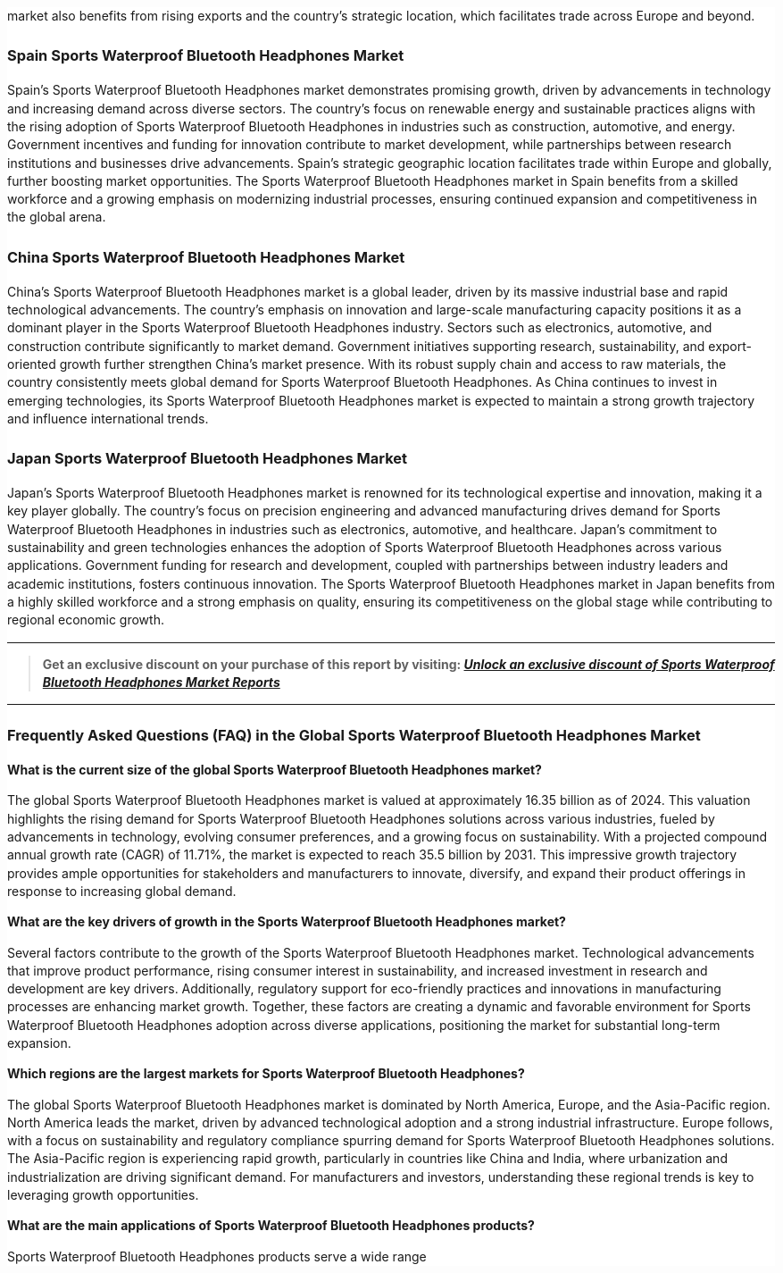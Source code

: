 market also benefits from rising exports and the country&rsquo;s strategic location, which facilitates trade across Europe and beyond.</p><h3>Spain Sports Waterproof Bluetooth Headphones Market</h3><p>Spain&rsquo;s Sports Waterproof Bluetooth Headphones market demonstrates promising growth, driven by advancements in technology and increasing demand across diverse sectors. The country&rsquo;s focus on renewable energy and sustainable practices aligns with the rising adoption of Sports Waterproof Bluetooth Headphones in industries such as construction, automotive, and energy. Government incentives and funding for innovation contribute to market development, while partnerships between research institutions and businesses drive advancements. Spain&rsquo;s strategic geographic location facilitates trade within Europe and globally, further boosting market opportunities. The Sports Waterproof Bluetooth Headphones market in Spain benefits from a skilled workforce and a growing emphasis on modernizing industrial processes, ensuring continued expansion and competitiveness in the global arena.</p><h3>China Sports Waterproof Bluetooth Headphones Market</h3><p>China&rsquo;s Sports Waterproof Bluetooth Headphones market is a global leader, driven by its massive industrial base and rapid technological advancements. The country&rsquo;s emphasis on innovation and large-scale manufacturing capacity positions it as a dominant player in the Sports Waterproof Bluetooth Headphones industry. Sectors such as electronics, automotive, and construction contribute significantly to market demand. Government initiatives supporting research, sustainability, and export-oriented growth further strengthen China&rsquo;s market presence. With its robust supply chain and access to raw materials, the country consistently meets global demand for Sports Waterproof Bluetooth Headphones. As China continues to invest in emerging technologies, its Sports Waterproof Bluetooth Headphones market is expected to maintain a strong growth trajectory and influence international trends.</p><h3>Japan Sports Waterproof Bluetooth Headphones Market</h3><p>Japan&rsquo;s Sports Waterproof Bluetooth Headphones market is renowned for its technological expertise and innovation, making it a key player globally. The country&rsquo;s focus on precision engineering and advanced manufacturing drives demand for Sports Waterproof Bluetooth Headphones in industries such as electronics, automotive, and healthcare. Japan&rsquo;s commitment to sustainability and green technologies enhances the adoption of Sports Waterproof Bluetooth Headphones across various applications. Government funding for research and development, coupled with partnerships between industry leaders and academic institutions, fosters continuous innovation. The Sports Waterproof Bluetooth Headphones market in Japan benefits from a highly skilled workforce and a strong emphasis on quality, ensuring its competitiveness on the global stage while contributing to regional economic growth.</p><hr /><blockquote><p><strong>Get an exclusive discount on your purchase of this report by visiting: <em><a href="://marketresearchpulse.com/ask-for-discount/10405?utm_source=Github&amp;utm_medium=029">Unlock an exclusive discount of Sports Waterproof Bluetooth Headphones Market Reports</a></em>&nbsp;</strong></p></blockquote><hr /><h3>Frequently Asked Questions (FAQ) in the Global Sports Waterproof Bluetooth Headphones Market</h3><p><strong>What is the current size of the global Sports Waterproof Bluetooth Headphones market?</strong></p><p>The global Sports Waterproof Bluetooth Headphones market is valued at approximately 16.35 billion as of 2024. This valuation highlights the rising demand for Sports Waterproof Bluetooth Headphones solutions across various industries, fueled by advancements in technology, evolving consumer preferences, and a growing focus on sustainability. With a projected compound annual growth rate (CAGR) of 11.71%, the market is expected to reach 35.5 billion by 2031. This impressive growth trajectory provides ample opportunities for stakeholders and manufacturers to innovate, diversify, and expand their product offerings in response to increasing global demand.</p><p><strong>What are the key drivers of growth in the Sports Waterproof Bluetooth Headphones market?</strong></p><p>Several factors contribute to the growth of the Sports Waterproof Bluetooth Headphones market. Technological advancements that improve product performance, rising consumer interest in sustainability, and increased investment in research and development are key drivers. Additionally, regulatory support for eco-friendly practices and innovations in manufacturing processes are enhancing market growth. Together, these factors are creating a dynamic and favorable environment for Sports Waterproof Bluetooth Headphones adoption across diverse applications, positioning the market for substantial long-term expansion.</p><p><strong>Which regions are the largest markets for Sports Waterproof Bluetooth Headphones?</strong></p><p>The global Sports Waterproof Bluetooth Headphones market is dominated by North America, Europe, and the Asia-Pacific region. North America leads the market, driven by advanced technological adoption and a strong industrial infrastructure. Europe follows, with a focus on sustainability and regulatory compliance spurring demand for Sports Waterproof Bluetooth Headphones solutions. The Asia-Pacific region is experiencing rapid growth, particularly in countries like China and India, where urbanization and industrialization are driving significant demand. For manufacturers and investors, understanding these regional trends is key to leveraging growth opportunities.</p><p><strong>What are the main applications of Sports Waterproof Bluetooth Headphones products?</strong></p><p>Sports Waterproof Bluetooth Headphones products serve a wide range